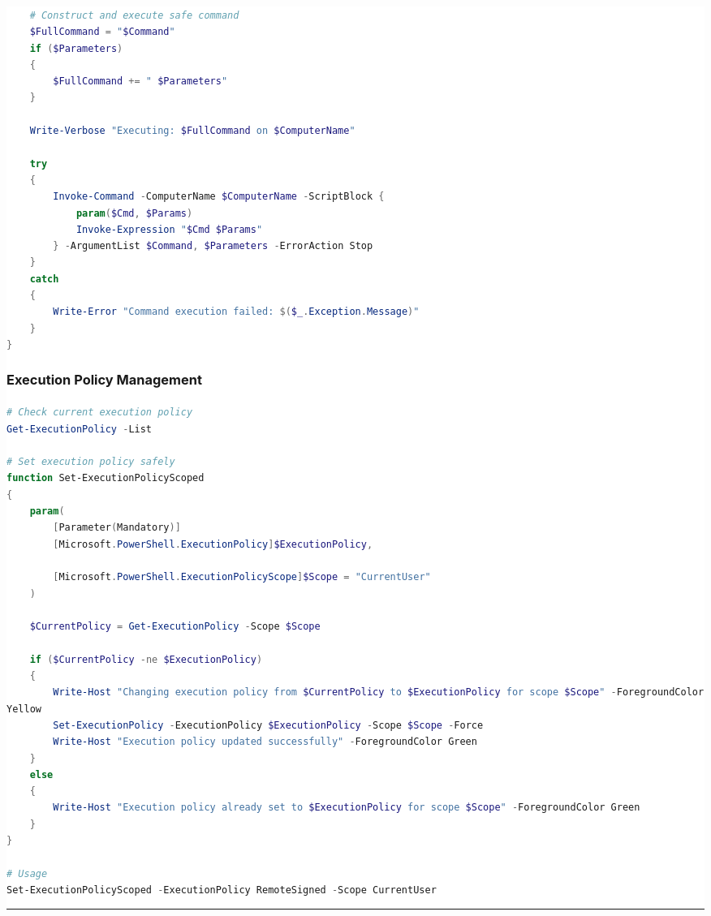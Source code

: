 ```powershell
    # Construct and execute safe command
    $FullCommand = "$Command"
    if ($Parameters) 
    {
        $FullCommand += " $Parameters"
    }
    
    Write-Verbose "Executing: $FullCommand on $ComputerName"
    
    try 
    {
        Invoke-Command -ComputerName $ComputerName -ScriptBlock {
            param($Cmd, $Params)
            Invoke-Expression "$Cmd $Params"
        } -ArgumentList $Command, $Parameters -ErrorAction Stop
    }
    catch 
    {
        Write-Error "Command execution failed: $($_.Exception.Message)"
    }
}
```

### Execution Policy Management

```powershell
# Check current execution policy
Get-ExecutionPolicy -List

# Set execution policy safely
function Set-ExecutionPolicyScoped 
{
    param(
        [Parameter(Mandatory)]
        [Microsoft.PowerShell.ExecutionPolicy]$ExecutionPolicy,
        
        [Microsoft.PowerShell.ExecutionPolicyScope]$Scope = "CurrentUser"
    )
    
    $CurrentPolicy = Get-ExecutionPolicy -Scope $Scope
    
    if ($CurrentPolicy -ne $ExecutionPolicy) 
    {
        Write-Host "Changing execution policy from $CurrentPolicy to $ExecutionPolicy for scope $Scope" -ForegroundColor Yellow
        Set-ExecutionPolicy -ExecutionPolicy $ExecutionPolicy -Scope $Scope -Force
        Write-Host "Execution policy updated successfully" -ForegroundColor Green
    }
    else 
    {
        Write-Host "Execution policy already set to $ExecutionPolicy for scope $Scope" -ForegroundColor Green
    }
}

# Usage
Set-ExecutionPolicyScoped -ExecutionPolicy RemoteSigned -Scope CurrentUser
```

---